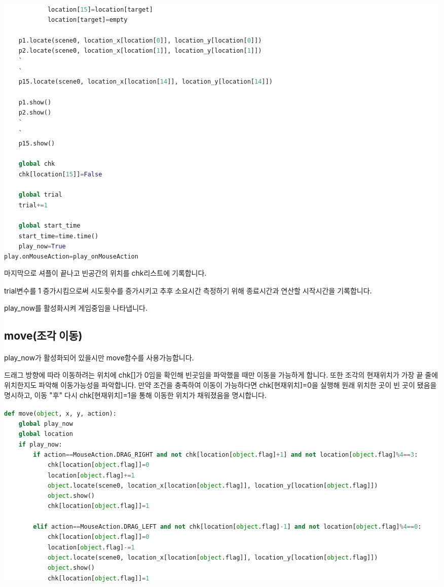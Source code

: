 ```python
            location[15]=location[target]
            location[target]=empty

    p1.locate(scene0, location_x[location[0]], location_y[location[0]])
    p2.locate(scene0, location_x[location[1]], location_y[location[1]])
    `
    `
    p15.locate(scene0, location_x[location[14]], location_y[location[14]])

    p1.show()
    p2.show()
    `
    `
    p15.show()

    global chk
    chk[location[15]]=False

    global trial
    trial+=1

    global start_time
    start_time=time.time()
    play_now=True
play.onMouseAction=play_onMouseAction
```
마지막으로 셔플이 끝나고 빈공간의 위치를 chk리스트에 기록합니다.

trial변수를 1 증가시킴으로써 시도횟수를 증가시키고 추후 소요시간 측정하기 위해 종료시간과 연산할 시작시간을 기록합니다.

play_now를 활성화시켜 게임중임을 나타냅니다.

## move(조각 이동)
play_now가 활성화되어 있을시만 move함수를 사용가능합니다.

드래그 방향에 따라 이동하려는 위치에 chk[]가 0임을 확인해 빈곳임을 파악했을 때만 이동을 가능하게 합니다. 
또한 조각의 현재위치가 가장 끝 줄에 위치한지도 파악해 이동가능성을 파악합니다.
만약 조건을 충족하여 이동이 가능하다면 chk[현재위치]=0을 실행해 원래 위치한 곳이 빈 곳이 됐음을 명시하고, 이동 "후" 다시 chk[현재위치]=1을 
통해 이동한 위치가 채워졌음을 명시합니다.

```python
def move(object, x, y, action):
    global play_now
    global location
    if play_now:
        if action==MouseAction.DRAG_RIGHT and not chk[location[object.flag]+1] and not location[object.flag]%4==3:
            chk[location[object.flag]]=0
            location[object.flag]+=1
            object.locate(scene0, location_x[location[object.flag]], location_y[location[object.flag]])
            object.show()
            chk[location[object.flag]]=1

        elif action==MouseAction.DRAG_LEFT and not chk[location[object.flag]-1] and not location[object.flag]%4==0:
            chk[location[object.flag]]=0
            location[object.flag]-=1
            object.locate(scene0, location_x[location[object.flag]], location_y[location[object.flag]])
            object.show()
            chk[location[object.flag]]=1

```